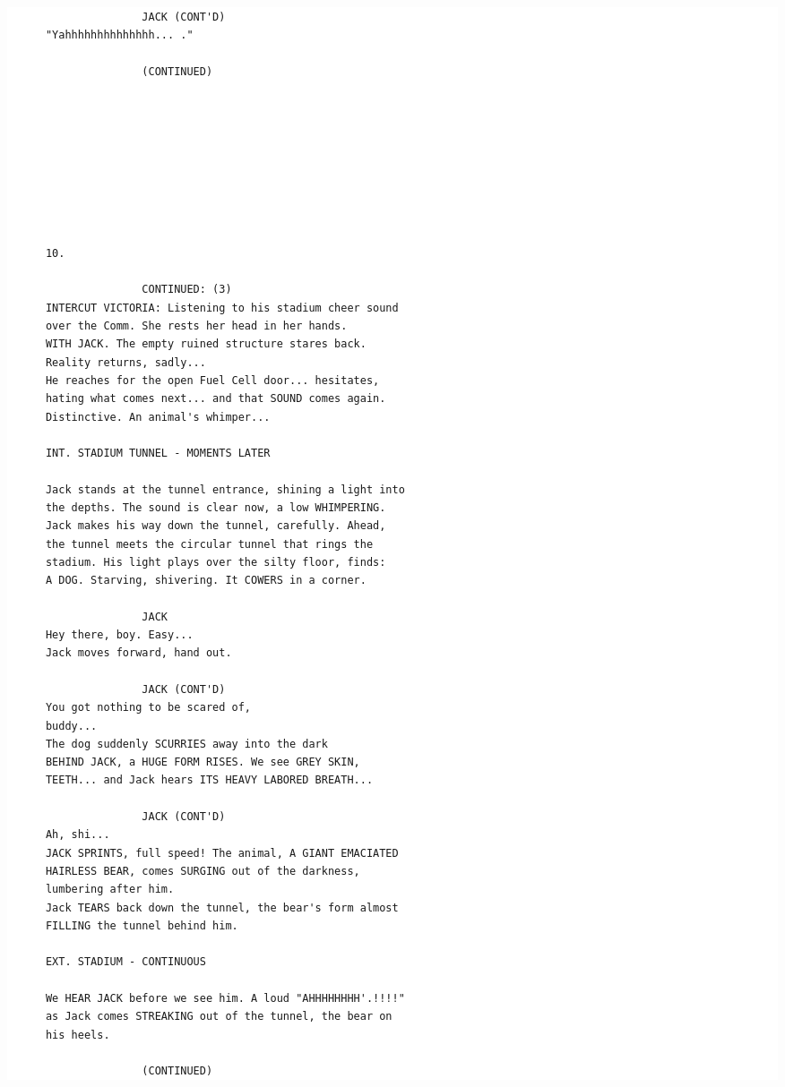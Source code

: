                          JACK (CONT'D)
          "Yahhhhhhhhhhhhhh... ."

                         (CONTINUED)

                         

                         

                         

                         

          10.

                         CONTINUED: (3)
          INTERCUT VICTORIA: Listening to his stadium cheer sound
          over the Comm. She rests her head in her hands.
          WITH JACK. The empty ruined structure stares back.
          Reality returns, sadly...
          He reaches for the open Fuel Cell door... hesitates,
          hating what comes next... and that SOUND comes again.
          Distinctive. An animal's whimper...

          INT. STADIUM TUNNEL - MOMENTS LATER

          Jack stands at the tunnel entrance, shining a light into
          the depths. The sound is clear now, a low WHIMPERING.
          Jack makes his way down the tunnel, carefully. Ahead,
          the tunnel meets the circular tunnel that rings the
          stadium. His light plays over the silty floor, finds:
          A DOG. Starving, shivering. It COWERS in a corner.

                         JACK
          Hey there, boy. Easy...
          Jack moves forward, hand out.

                         JACK (CONT'D)
          You got nothing to be scared of,
          buddy...
          The dog suddenly SCURRIES away into the dark
          BEHIND JACK, a HUGE FORM RISES. We see GREY SKIN,
          TEETH... and Jack hears ITS HEAVY LABORED BREATH...

                         JACK (CONT'D)
          Ah, shi...
          JACK SPRINTS, full speed! The animal, A GIANT EMACIATED
          HAIRLESS BEAR, comes SURGING out of the darkness,
          lumbering after him.
          Jack TEARS back down the tunnel, the bear's form almost
          FILLING the tunnel behind him.

          EXT. STADIUM - CONTINUOUS

          We HEAR JACK before we see him. A loud "AHHHHHHHH'.!!!!"
          as Jack comes STREAKING out of the tunnel, the bear on
          his heels.

                         (CONTINUED)
